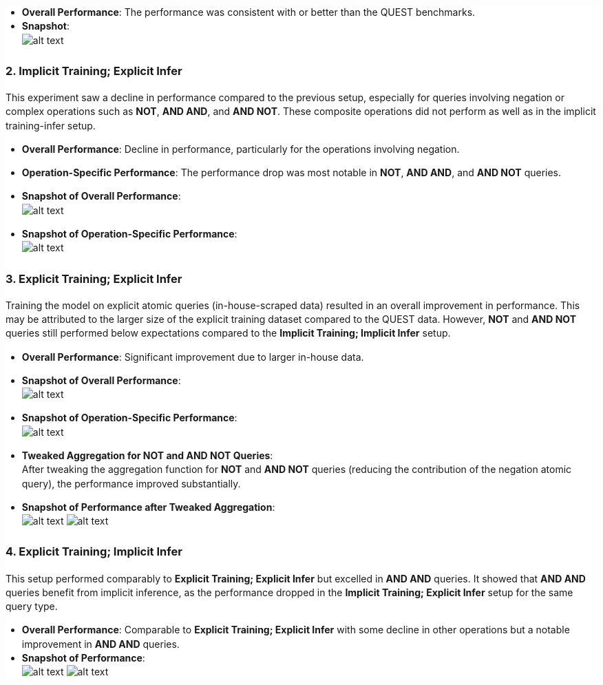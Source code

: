 - **Overall Performance**: The performance was consistent with or better than the QUEST benchmarks.
- **Snapshot**:  
   ![alt text](snapshots/image-1.png)

### 2. Implicit Training; Explicit Infer
This experiment saw a decline in performance compared to the previous setup, especially for queries involving negation or complex operations such as **NOT**, **AND AND**, and **AND NOT**. These composite operations did not perform as well as in the implicit training-infer setup.

- **Overall Performance**: Decline in performance, particularly for the operations involving negation.
- **Operation-Specific Performance**: The performance drop was most notable in **NOT**, **AND AND**, and **AND NOT** queries.  
- **Snapshot of Overall Performance**:  
   ![alt text](snapshots/image-2.png)

- **Snapshot of Operation-Specific Performance**:  
   ![alt text](snapshots/image-3.png)

### 3. Explicit Training; Explicit Infer
Training the model on explicit atomic queries (in-house-scraped data) resulted in an overall improvement in performance. This may be attributed to the larger size of the explicit training dataset compared to the QUEST data. However, **NOT** and **AND NOT** queries still performed below expectations compared to the **Implicit Training; Implicit Infer** setup.

- **Overall Performance**: Significant improvement due to larger in-house data.
- **Snapshot of Overall Performance**:  
   ![alt text](snapshots/image-4.png)

- **Snapshot of Operation-Specific Performance**:  
   ![alt text](snapshots/image-5.png)

- **Tweaked Aggregation for **NOT** and **AND NOT** Queries**:  
   After tweaking the aggregation function for **NOT** and **AND NOT** queries (reducing the contribution of the negation atomic query), the performance improved substantially.  
- **Snapshot of Performance after Tweaked Aggregation**:  
   ![alt text](snapshots/image-6.png)
   ![alt text](snapshots/image-7.png)

### 4. Explicit Training; Implicit Infer
This setup performed comparably to **Explicit Training; Explicit Infer** but excelled in **AND AND** queries. It showed that **AND AND** queries benefit from implicit inference, as the performance dropped in the **Implicit Training; Explicit Infer** setup for the same query type.

- **Overall Performance**: Comparable to **Explicit Training; Explicit Infer** with some decline in other operations but a notable improvement in **AND AND** queries.
- **Snapshot of Performance**:  
   ![alt text](snapshots/image-8.png)
   ![alt text](snapshots/image-9.png)
